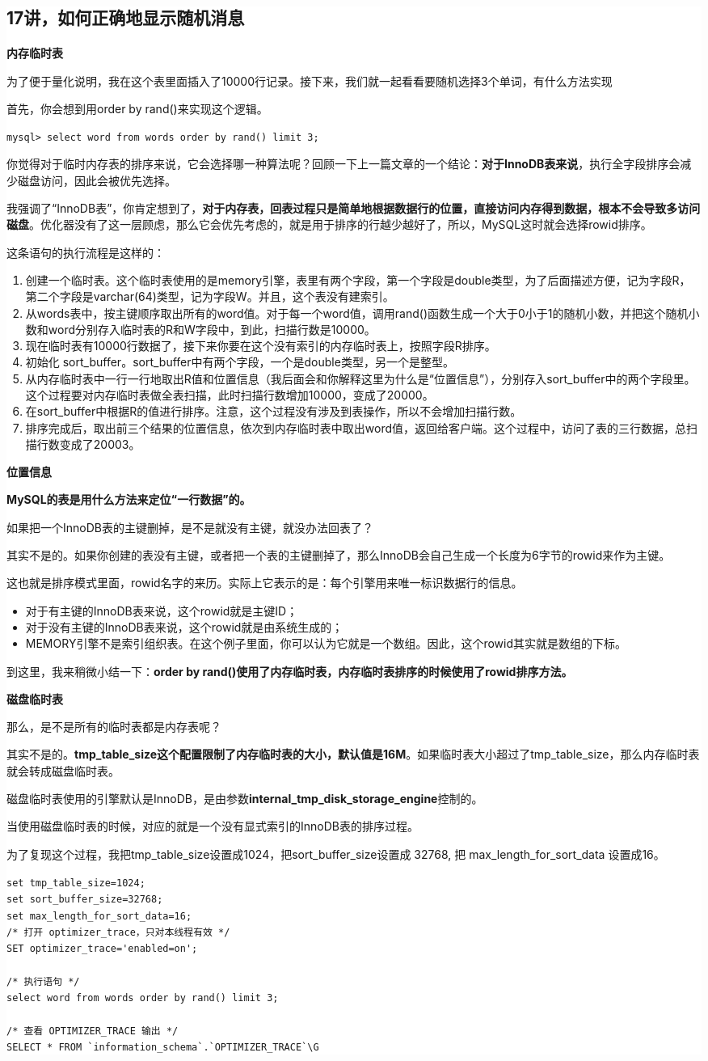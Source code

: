 ## 17讲，如何正确地显示随机消息

**内存临时表**

为了便于量化说明，我在这个表里面插入了10000行记录。接下来，我们就一起看看要随机选择3个单词，有什么方法实现

首先，你会想到用order by rand()来实现这个逻辑。

```mysql
mysql> select word from words order by rand() limit 3;
```

你觉得对于临时内存表的排序来说，它会选择哪一种算法呢？回顾一下上一篇文章的一个结论：**对于InnoDB表来说**，执行全字段排序会减少磁盘访问，因此会被优先选择。

我强调了“InnoDB表”，你肯定想到了，**对于内存表，回表过程只是简单地根据数据行的位置，直接访问内存得到数据，根本不会导致多访问磁盘**。优化器没有了这一层顾虑，那么它会优先考虑的，就是用于排序的行越少越好了，所以，MySQL这时就会选择rowid排序。

这条语句的执行流程是这样的：

1. 创建一个临时表。这个临时表使用的是memory引擎，表里有两个字段，第一个字段是double类型，为了后面描述方便，记为字段R，第二个字段是varchar(64)类型，记为字段W。并且，这个表没有建索引。
2. 从words表中，按主键顺序取出所有的word值。对于每一个word值，调用rand()函数生成一个大于0小于1的随机小数，并把这个随机小数和word分别存入临时表的R和W字段中，到此，扫描行数是10000。
3. 现在临时表有10000行数据了，接下来你要在这个没有索引的内存临时表上，按照字段R排序。
4. 初始化 sort_buffer。sort_buffer中有两个字段，一个是double类型，另一个是整型。
5. 从内存临时表中一行一行地取出R值和位置信息（我后面会和你解释这里为什么是“位置信息”），分别存入sort_buffer中的两个字段里。这个过程要对内存临时表做全表扫描，此时扫描行数增加10000，变成了20000。
6. 在sort_buffer中根据R的值进行排序。注意，这个过程没有涉及到表操作，所以不会增加扫描行数。
7. 排序完成后，取出前三个结果的位置信息，依次到内存临时表中取出word值，返回给客户端。这个过程中，访问了表的三行数据，总扫描行数变成了20003。

**位置信息**

**MySQL的表是用什么方法来定位“一行数据”的。**

如果把一个InnoDB表的主键删掉，是不是就没有主键，就没办法回表了？

其实不是的。如果你创建的表没有主键，或者把一个表的主键删掉了，那么InnoDB会自己生成一个长度为6字节的rowid来作为主键。

这也就是排序模式里面，rowid名字的来历。实际上它表示的是：每个引擎用来唯一标识数据行的信息。

- 对于有主键的InnoDB表来说，这个rowid就是主键ID；
- 对于没有主键的InnoDB表来说，这个rowid就是由系统生成的；
- MEMORY引擎不是索引组织表。在这个例子里面，你可以认为它就是一个数组。因此，这个rowid其实就是数组的下标。

到这里，我来稍微小结一下：**order by rand()使用了内存临时表，内存临时表排序的时候使用了rowid排序方法。**

**磁盘临时表**

那么，是不是所有的临时表都是内存表呢？

其实不是的。**tmp_table_size这个配置限制了内存临时表的大小，默认值是16M**。如果临时表大小超过了tmp_table_size，那么内存临时表就会转成磁盘临时表。

磁盘临时表使用的引擎默认是InnoDB，是由参数**internal_tmp_disk_storage_engine**控制的。

当使用磁盘临时表的时候，对应的就是一个没有显式索引的InnoDB表的排序过程。

为了复现这个过程，我把tmp_table_size设置成1024，把sort_buffer_size设置成 32768, 把 max_length_for_sort_data 设置成16。

```mysql
set tmp_table_size=1024;
set sort_buffer_size=32768;
set max_length_for_sort_data=16;
/* 打开 optimizer_trace，只对本线程有效 */
SET optimizer_trace='enabled=on'; 

/* 执行语句 */
select word from words order by rand() limit 3;

/* 查看 OPTIMIZER_TRACE 输出 */
SELECT * FROM `information_schema`.`OPTIMIZER_TRACE`\G
```
